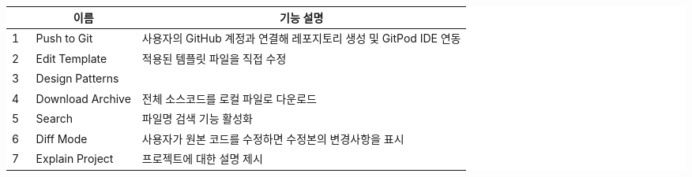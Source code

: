 |  | 이름                | 기능 설명                                                              |
|------|---------------------|----------------------------------------------------------------------- |
| 1    &nbsp;| Push to Git | 사용자의 GitHub 계정과 연결해 레포지토리 생성 및 GitPod IDE 연동 |
| 2    &nbsp;| Edit Template | 적용된 템플릿 파일을 직접 수정 |
| 3    &nbsp;| Design Patterns |  |
| 4    &nbsp;| Download Archive | 전체 소스코드를 로컬 파일로 다운로드 |
| 5    &nbsp;| Search | 파일명 검색 기능 활성화 |
| 6    &nbsp;| Diff Mode | 사용자가 원본 코드를 수정하면 수정본의 변경사항을 표시 |
| 7    &nbsp;| Explain Project | 프로젝트에 대한 설명 제시 |

